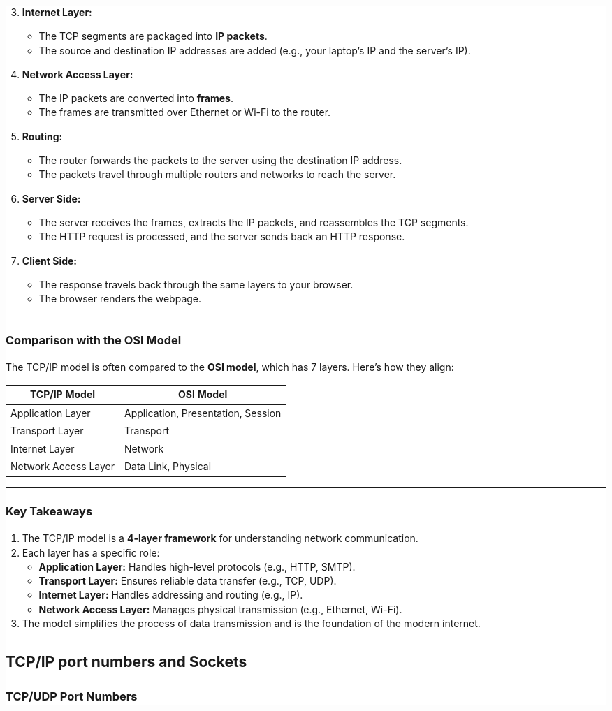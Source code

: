 3. **Internet Layer:**

   - The TCP segments are packaged into **IP packets**.
   - The source and destination IP addresses are added (e.g., your laptop’s IP and the server’s IP).

4. **Network Access Layer:**

   - The IP packets are converted into **frames**.
   - The frames are transmitted over Ethernet or Wi-Fi to the router.

5. **Routing:**

   - The router forwards the packets to the server using the destination IP address.
   - The packets travel through multiple routers and networks to reach the server.

6. **Server Side:**

   - The server receives the frames, extracts the IP packets, and reassembles the TCP segments.
   - The HTTP request is processed, and the server sends back an HTTP response.

7. **Client Side:**
   - The response travels back through the same layers to your browser.
   - The browser renders the webpage.

---

### **Comparison with the OSI Model**

The TCP/IP model is often compared to the **OSI model**, which has 7 layers. Here’s how they align:

| **TCP/IP Model**     | **OSI Model**                      |
| -------------------- | ---------------------------------- |
| Application Layer    | Application, Presentation, Session |
| Transport Layer      | Transport                          |
| Internet Layer       | Network                            |
| Network Access Layer | Data Link, Physical                |

---

### **Key Takeaways**

1. The TCP/IP model is a **4-layer framework** for understanding network communication.
2. Each layer has a specific role:
   - **Application Layer:** Handles high-level protocols (e.g., HTTP, SMTP).
   - **Transport Layer:** Ensures reliable data transfer (e.g., TCP, UDP).
   - **Internet Layer:** Handles addressing and routing (e.g., IP).
   - **Network Access Layer:** Manages physical transmission (e.g., Ethernet, Wi-Fi).
3. The model simplifies the process of data transmission and is the foundation of the modern internet.

## TCP/IP port numbers and Sockets

### **TCP/UDP Port Numbers**
